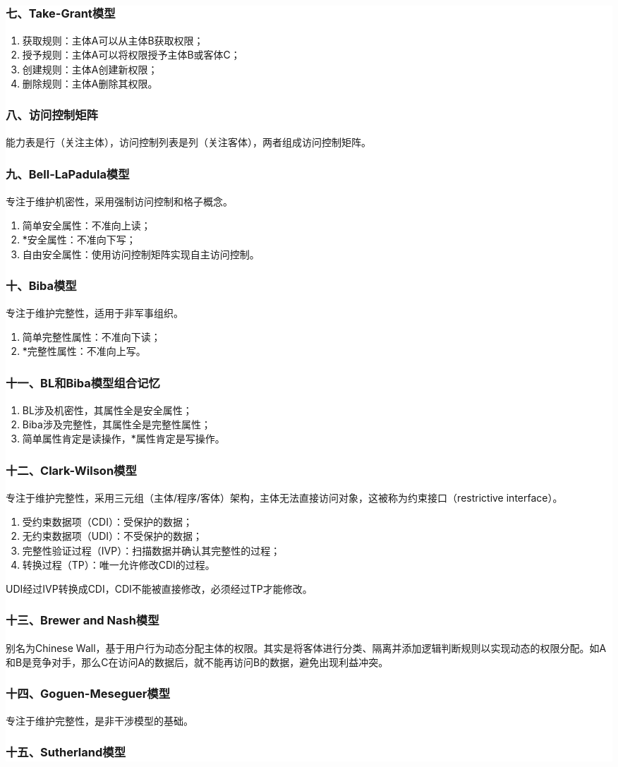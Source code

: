 ### 七、Take-Grant模型

1. 获取规则：主体A可以从主体B获取权限；
2. 授予规则：主体A可以将权限授予主体B或客体C；
3. 创建规则：主体A创建新权限；
4. 删除规则：主体A删除其权限。

### 八、访问控制矩阵

能力表是行（关注主体），访问控制列表是列（关注客体），两者组成访问控制矩阵。

### 九、Bell-LaPadula模型

专注于维护机密性，采用强制访问控制和格子概念。

1. 简单安全属性：不准向上读；
2. *安全属性：不准向下写；
3. 自由安全属性：使用访问控制矩阵实现自主访问控制。

### 十、Biba模型

专注于维护完整性，适用于非军事组织。

1. 简单完整性属性：不准向下读；
2. *完整性属性：不准向上写。

### 十一、BL和Biba模型组合记忆

1. BL涉及机密性，其属性全是安全属性；
2. Biba涉及完整性，其属性全是完整性属性；
3. 简单属性肯定是读操作，*属性肯定是写操作。

### 十二、Clark-Wilson模型

专注于维护完整性，采用三元组（主体/程序/客体）架构，主体无法直接访问对象，这被称为约束接口（restrictive interface）。

1. 受约束数据项（CDI）：受保护的数据；
2. 无约束数据项（UDI）：不受保护的数据；
3. 完整性验证过程（IVP）：扫描数据并确认其完整性的过程；
4. 转换过程（TP）：唯一允许修改CDI的过程。

UDI经过IVP转换成CDI，CDI不能被直接修改，必须经过TP才能修改。

### 十三、Brewer and Nash模型

别名为Chinese Wall，基于用户行为动态分配主体的权限。其实是将客体进行分类、隔离并添加逻辑判断规则以实现动态的权限分配。如A和B是竞争对手，那么C在访问A的数据后，就不能再访问B的数据，避免出现利益冲突。

### 十四、Goguen-Meseguer模型

专注于维护完整性，是非干涉模型的基础。

### 十五、Sutherland模型

